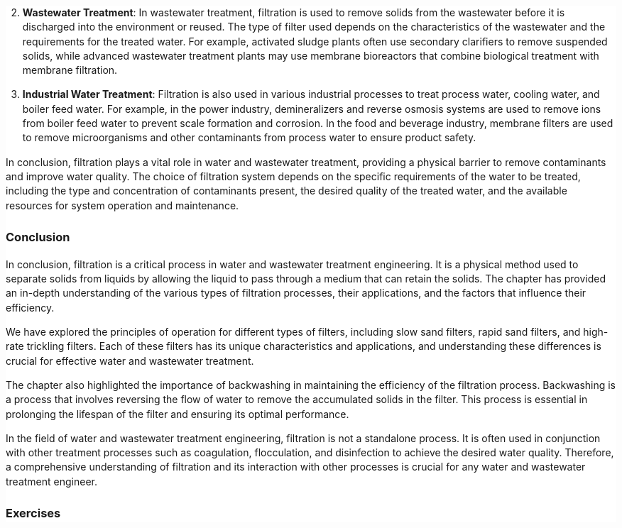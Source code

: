 

2. **Wastewater Treatment**: In wastewater treatment, filtration is used to remove solids from the wastewater before it is discharged into the environment or reused. The type of filter used depends on the characteristics of the wastewater and the requirements for the treated water. For example, activated sludge plants often use secondary clarifiers to remove suspended solids, while advanced wastewater treatment plants may use membrane bioreactors that combine biological treatment with membrane filtration.



3. **Industrial Water Treatment**: Filtration is also used in various industrial processes to treat process water, cooling water, and boiler feed water. For example, in the power industry, demineralizers and reverse osmosis systems are used to remove ions from boiler feed water to prevent scale formation and corrosion. In the food and beverage industry, membrane filters are used to remove microorganisms and other contaminants from process water to ensure product safety.



In conclusion, filtration plays a vital role in water and wastewater treatment, providing a physical barrier to remove contaminants and improve water quality. The choice of filtration system depends on the specific requirements of the water to be treated, including the type and concentration of contaminants present, the desired quality of the treated water, and the available resources for system operation and maintenance.



### Conclusion



In conclusion, filtration is a critical process in water and wastewater treatment engineering. It is a physical method used to separate solids from liquids by allowing the liquid to pass through a medium that can retain the solids. The chapter has provided an in-depth understanding of the various types of filtration processes, their applications, and the factors that influence their efficiency. 



We have explored the principles of operation for different types of filters, including slow sand filters, rapid sand filters, and high-rate trickling filters. Each of these filters has its unique characteristics and applications, and understanding these differences is crucial for effective water and wastewater treatment. 



The chapter also highlighted the importance of backwashing in maintaining the efficiency of the filtration process. Backwashing is a process that involves reversing the flow of water to remove the accumulated solids in the filter. This process is essential in prolonging the lifespan of the filter and ensuring its optimal performance.



In the field of water and wastewater treatment engineering, filtration is not a standalone process. It is often used in conjunction with other treatment processes such as coagulation, flocculation, and disinfection to achieve the desired water quality. Therefore, a comprehensive understanding of filtration and its interaction with other processes is crucial for any water and wastewater treatment engineer.



### Exercises

